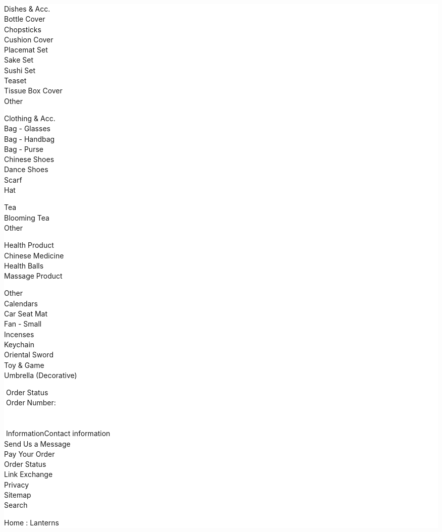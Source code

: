 Dishes & Acc.  
Bottle Cover  
Chopsticks  
Cushion Cover  
Placemat Set  
Sake Set  
Sushi Set  
Teaset  
Tissue Box Cover  
Other  

Clothing & Acc.  
Bag - Glasses  
Bag - Handbag  
Bag - Purse  
Chinese Shoes  
Dance Shoes  
Scarf  
Hat  

Tea  
Blooming Tea  
Other  

Health Product  
Chinese Medicine  
Health Balls  
Massage Product  

Other  
Calendars  
Car Seat Mat  
Fan - Small  
Incenses  
Keychain  
Oriental Sword  
Toy & Game  
Umbrella (Decorative)  


 Order Status   
 Order Number:  
    
    
 InformationContact information   
Send Us a Message   
Pay Your Order   
Order Status   
Link Exchange   
Privacy   
Sitemap   
Search   

Home : Lanterns   

